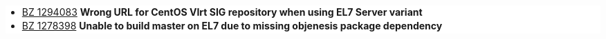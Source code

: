  - [BZ 1294083](https://bugzilla.redhat.com/show_bug.cgi?id=1294083) <b>Wrong URL for CentOS VIrt SIG repository when using EL7 Server variant</b><br>
 - [BZ 1278398](https://bugzilla.redhat.com/show_bug.cgi?id=1278398) <b>Unable to build master on EL7 due to missing objenesis package dependency</b><br>
